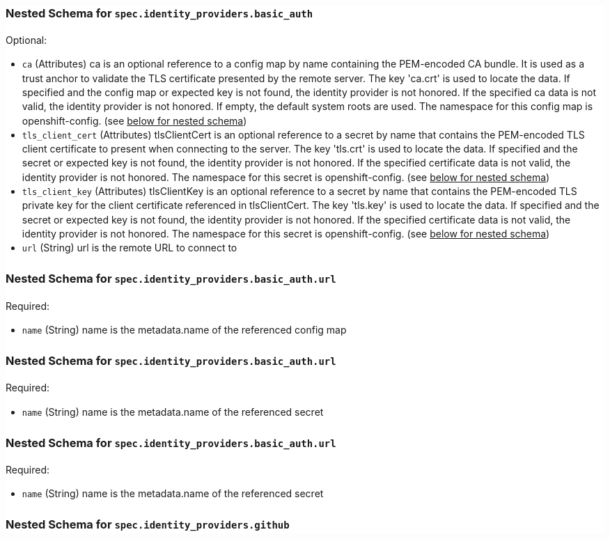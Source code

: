<a id="nestedatt--spec--identity_providers--basic_auth"></a>
### Nested Schema for `spec.identity_providers.basic_auth`

Optional:

- `ca` (Attributes) ca is an optional reference to a config map by name containing the PEM-encoded CA bundle. It is used as a trust anchor to validate the TLS certificate presented by the remote server. The key 'ca.crt' is used to locate the data. If specified and the config map or expected key is not found, the identity provider is not honored. If the specified ca data is not valid, the identity provider is not honored. If empty, the default system roots are used. The namespace for this config map is openshift-config. (see [below for nested schema](#nestedatt--spec--identity_providers--basic_auth--ca))
- `tls_client_cert` (Attributes) tlsClientCert is an optional reference to a secret by name that contains the PEM-encoded TLS client certificate to present when connecting to the server. The key 'tls.crt' is used to locate the data. If specified and the secret or expected key is not found, the identity provider is not honored. If the specified certificate data is not valid, the identity provider is not honored. The namespace for this secret is openshift-config. (see [below for nested schema](#nestedatt--spec--identity_providers--basic_auth--tls_client_cert))
- `tls_client_key` (Attributes) tlsClientKey is an optional reference to a secret by name that contains the PEM-encoded TLS private key for the client certificate referenced in tlsClientCert. The key 'tls.key' is used to locate the data. If specified and the secret or expected key is not found, the identity provider is not honored. If the specified certificate data is not valid, the identity provider is not honored. The namespace for this secret is openshift-config. (see [below for nested schema](#nestedatt--spec--identity_providers--basic_auth--tls_client_key))
- `url` (String) url is the remote URL to connect to

<a id="nestedatt--spec--identity_providers--basic_auth--ca"></a>
### Nested Schema for `spec.identity_providers.basic_auth.url`

Required:

- `name` (String) name is the metadata.name of the referenced config map


<a id="nestedatt--spec--identity_providers--basic_auth--tls_client_cert"></a>
### Nested Schema for `spec.identity_providers.basic_auth.url`

Required:

- `name` (String) name is the metadata.name of the referenced secret


<a id="nestedatt--spec--identity_providers--basic_auth--tls_client_key"></a>
### Nested Schema for `spec.identity_providers.basic_auth.url`

Required:

- `name` (String) name is the metadata.name of the referenced secret



<a id="nestedatt--spec--identity_providers--github"></a>
### Nested Schema for `spec.identity_providers.github`
